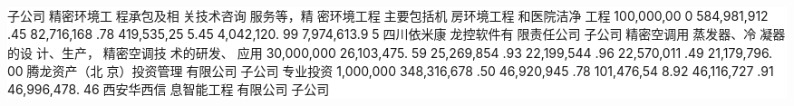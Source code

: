 子公司
精密环境工
程承包及相
关技术咨询
服务等，精
密环境工程
主要包括机
房环境工程
和医院洁净
工程
100,000,00
0
584,981,912
.45
82,716,168
.78
419,535,25
5.45
4,042,120.
99
7,974,613.9
5
四川依米康
龙控软件有
限责任公司
子公司
精密空调用
蒸发器、冷
凝器的设
计、生产，
精密空调技
术的研发、
应用
30,000,000
26,103,475.
59
25,269,854
.93
22,199,544
.96
22,570,011
.49
21,179,796.
00
腾龙资产（北
京）投资管理
有限公司
子公司
专业投资
1,000,000
348,316,678
.50
46,920,945
.78
101,476,54
8.92
46,116,727
.91
46,996,478.
46
西安华西信
息智能工程
有限公司
子公司